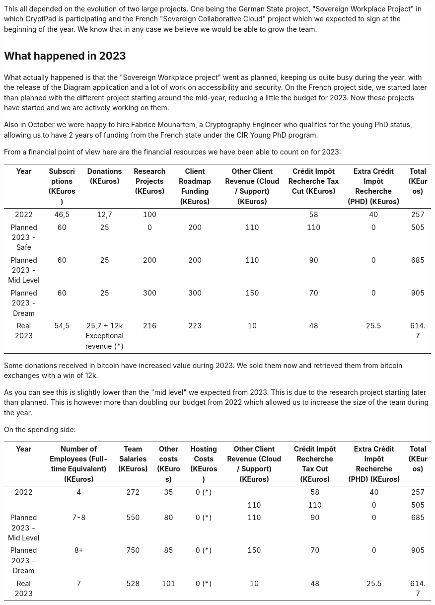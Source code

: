 
This all depended on the evolution of two large projects. One being the German State project, "Sovereign Workplace Project" in which CryptPad is participating and the French "Sovereign Collaborative Cloud" project which we expected to sign at the beginning of the year. We know that in any case we believe we would be able to grow the team.  

## What happened in 2023  

What actually happened is that the "Sovereign Workplace project" went as planned, keeping us quite busy during the year, with the release of the Diagram application and a lot of work on accessibility and security. On the French project side, we started later than planned with the different project starting around the mid-year, reducing a little the budget for 2023. Now these projects have started and we are actively working on them.  

Also in October we were happy to hire Fabrice Mouhartem, a Cryptography Engineer who qualifies for the young PhD status, allowing us to have 2 years of funding from the French state under the CIR Young PhD program.  

From a financial point of view here are the financial resources we have been able to count on for 2023:  

| Year | Subscriptions (KEuros) | Donations (KEuros) | Research Projects (KEuros) | Client Roadmap Funding (KEuros) | Other Client Revenue (Cloud / Support) (KEuros) | Crédit Impôt Recherche Tax Cut (KEuros) | Extra Crédit Impôt Recherche (PHD) (KEuros) | Total (KEuros) |
|:---:|:---:|:---:|:---:|:---:|:---:|:---:|:---:|:---:|
| 2022 | 46,5 | 12,7 | 100 |  |  | 58 | 40 | 257 |
| Planned 2023 - Safe | 60 | 25 | 0 | 200 | 110 | 110 | 0 | 505 |
| Planned 2023 - Mid Level | 60 | 25 | 200 | 200 | 110 | 90 | 0 | 685 |
| Planned 2023 - Dream | 60 | 25 | 300 | 300 | 150 | 70 | 0 | 905 |
| Real 2023 | 54,5 | 25,7 + 12k Exceptional revenue (*) | 216 | 223 | 10 | 48 | 25.5 | 614.7 |

Some donations received in bitcoin have increased value during 2023. We sold them now and retrieved them from bitcoin exchanges with a win of 12k.  

As you can see this is slightly lower than the "mid level" we expected from 2023. This is due to the research project starting later than planned. This is however more than doubling our budget from 2022 which allowed us to increase the size of the team during the year.  

On the spending side:

| Year | Number of Employees (Full-time Equivalent) (KEuros) | Team Salaries (KEuros) | Other costs (KEuros) | Hosting Costs (KEuros) | Other Client Revenue (Cloud / Support) (KEuros) | Crédit Impôt Recherche Tax Cut (KEuros) | Extra Crédit Impôt Recherche (PHD) (KEuros) | Total (KEuros) |
|:---:|:---:|:---:|:---:|:---:|:---:|:---:|:---:|:---:|
| 2022 | 4 | 272 | 35 | 0 (*) |  | 58 | 40 | 257 |
|  |  |  |  |  | 110 | 110 | 0 | 505 |
| Planned 2023 - Mid Level | 7-8 | 550 | 80 | 0 (*) | 110 | 90 | 0 | 685 |
| Planned 2023 - Dream | 8+ | 750 | 85 | 0 (*) | 150 | 70 | 0 | 905 |
| Real 2023 | 7 | 528 | 101 | 0 (*) | 10 | 48 | 25.5 | 614.7 |
  

  
  